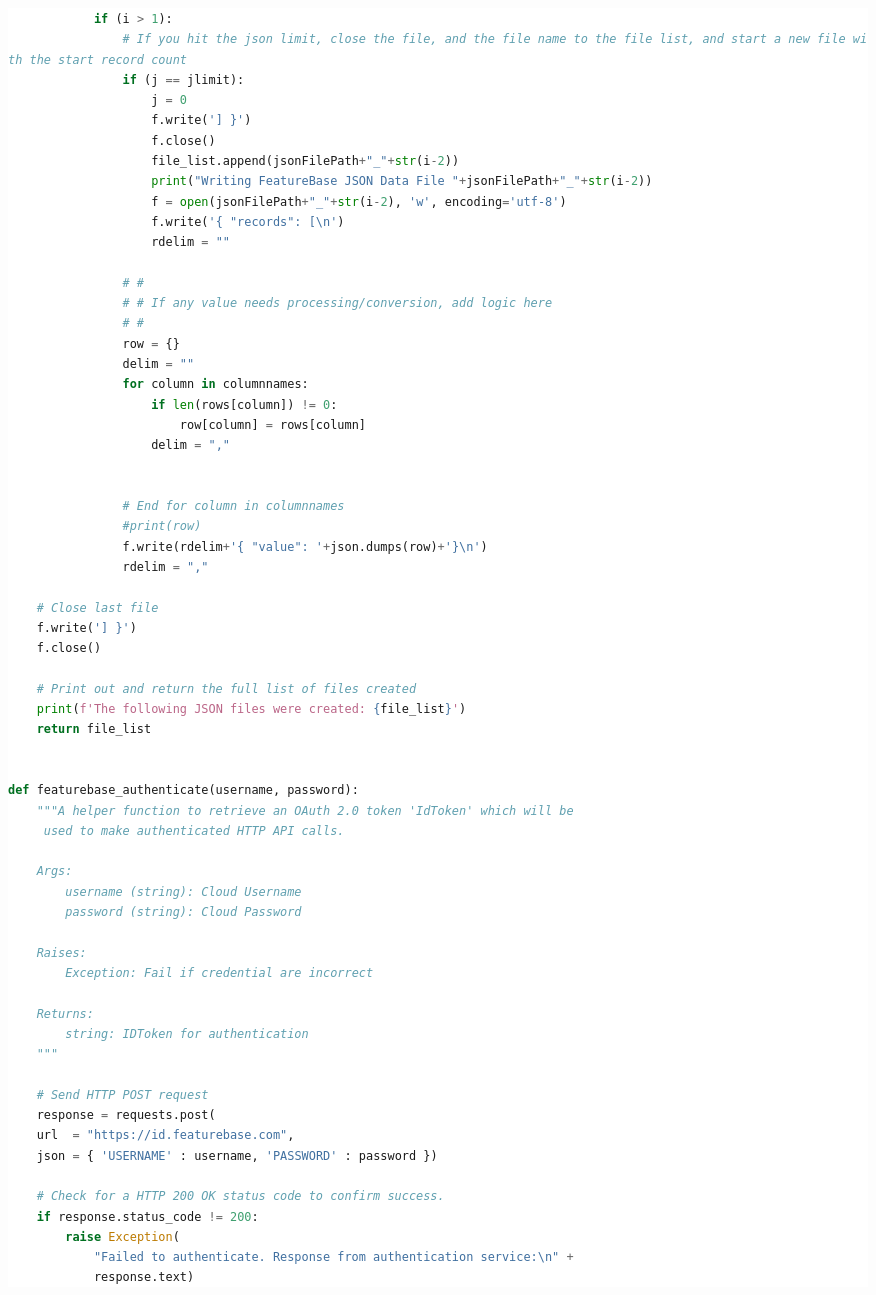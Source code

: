 ```python
            if (i > 1):
                # If you hit the json limit, close the file, and the file name to the file list, and start a new file with the start record count
                if (j == jlimit):
                    j = 0
                    f.write('] }')
                    f.close()
                    file_list.append(jsonFilePath+"_"+str(i-2))
                    print("Writing FeatureBase JSON Data File "+jsonFilePath+"_"+str(i-2))
                    f = open(jsonFilePath+"_"+str(i-2), 'w', encoding='utf-8')
                    f.write('{ "records": [\n')
                    rdelim = ""

                # #
                # # If any value needs processing/conversion, add logic here
                # #
                row = {}
                delim = ""
                for column in columnnames:
                    if len(rows[column]) != 0:
                        row[column] = rows[column]
                    delim = ","


                # End for column in columnnames
                #print(row)
                f.write(rdelim+'{ "value": '+json.dumps(row)+'}\n')
                rdelim = ","

    # Close last file
    f.write('] }')
    f.close()

    # Print out and return the full list of files created
    print(f'The following JSON files were created: {file_list}')
    return file_list


def featurebase_authenticate(username, password):
    """A helper function to retrieve an OAuth 2.0 token 'IdToken' which will be
     used to make authenticated HTTP API calls.

    Args:
        username (string): Cloud Username
        password (string): Cloud Password

    Raises:
        Exception: Fail if credential are incorrect

    Returns:
        string: IDToken for authentication
    """

    # Send HTTP POST request
    response = requests.post(
    url  = "https://id.featurebase.com", 
    json = { 'USERNAME' : username, 'PASSWORD' : password })

    # Check for a HTTP 200 OK status code to confirm success.
    if response.status_code != 200:
        raise Exception(
            "Failed to authenticate. Response from authentication service:\n" + 
            response.text)
```